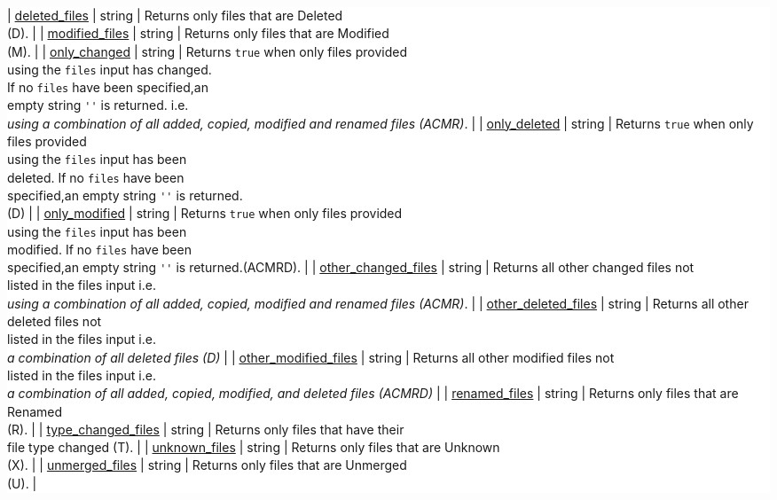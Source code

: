 |                          <a name="output_deleted_files"></a>[deleted_files](#output_deleted_files)                           | string |                                                                                                                  Returns only files that are Deleted <br>(D).                                                                                                                    |
|                         <a name="output_modified_files"></a>[modified_files](#output_modified_files)                         | string |                                                                                                                  Returns only files that are Modified <br>(M).                                                                                                                   |
|                            <a name="output_only_changed"></a>[only_changed](#output_only_changed)                            | string |              Returns `true` when only files provided <br>using the `files` input has changed. <br>If no `files` have been specified,an <br>empty string `''` is returned. i.e. <br>*using a combination of all added, copied, modified and renamed files (ACMR)*.                |
|                            <a name="output_only_deleted"></a>[only_deleted](#output_only_deleted)                            | string |                                                    Returns `true` when only files provided <br>using the `files` input has been <br>deleted. If no `files` have been <br>specified,an empty string `''` is returned. <br>(D)                                                     |
|                          <a name="output_only_modified"></a>[only_modified](#output_only_modified)                           | string |                                                   Returns `true` when only files provided <br>using the `files` input has been <br>modified. If no `files` have been <br>specified,an empty string `''` is returned.(ACMRD).                                                     |
|                 <a name="output_other_changed_files"></a>[other_changed_files](#output_other_changed_files)                  | string |                                                            Returns all other changed files not <br>listed in the files input i.e. <br>*using a combination of all added, copied, modified and renamed files (ACMR)*.                                                             |
|                 <a name="output_other_deleted_files"></a>[other_deleted_files](#output_other_deleted_files)                  | string |                                                                              Returns all other deleted files not <br>listed in the files input i.e. <br>*a  combination of all deleted files (D)*                                                                                |
|                <a name="output_other_modified_files"></a>[other_modified_files](#output_other_modified_files)                | string |                                                             Returns all other modified files not <br>listed in the files input i.e. <br>*a  combination of all added, copied, modified, and deleted files (ACMRD)*                                                               |
|                          <a name="output_renamed_files"></a>[renamed_files](#output_renamed_files)                           | string |                                                                                                                  Returns only files that are Renamed <br>(R).                                                                                                                    |
|                   <a name="output_type_changed_files"></a>[type_changed_files](#output_type_changed_files)                   | string |                                                                                                          Returns only files that have their <br>file type changed (T).                                                                                                           |
|                          <a name="output_unknown_files"></a>[unknown_files](#output_unknown_files)                           | string |                                                                                                                  Returns only files that are Unknown <br>(X).                                                                                                                    |
|                         <a name="output_unmerged_files"></a>[unmerged_files](#output_unmerged_files)                         | string |                                                                                                                  Returns only files that are Unmerged <br>(U).                                                                                                                   |


